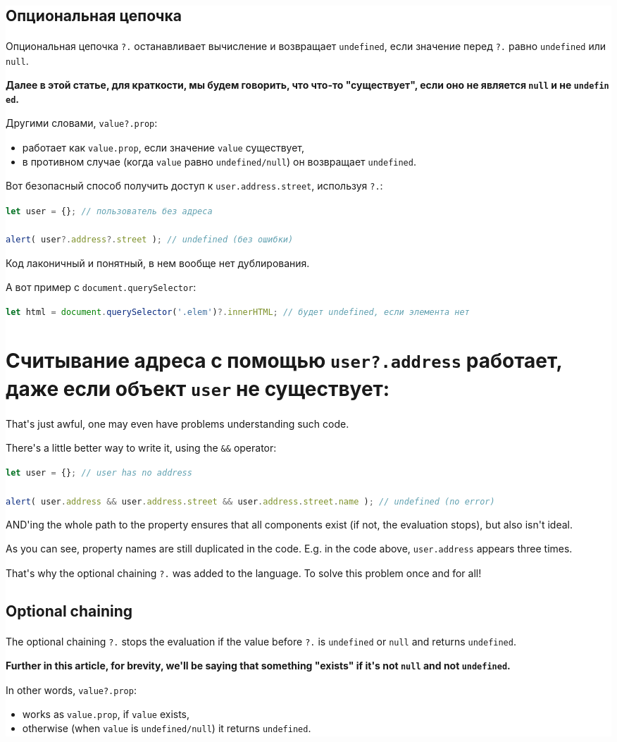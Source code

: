## Опциональная цепочка

Опциональная цепочка `?.` останавливает вычисление и возвращает `undefined`, если значение перед `?.` равно `undefined` или `null`.

**Далее в этой статье, для краткости, мы будем говорить, что что-то "существует", если оно не является `null` и не `undefined`.**

Другими словами, `value?.prop`:
- работает как `value.prop`, если значение `value` существует,
- в противном случае (когда `value` равно `undefined/null`) он возвращает `undefined`.

Вот безопасный способ получить доступ к `user.address.street`, используя `?.`:

```js run
let user = {}; // пользователь без адреса

alert( user?.address?.street ); // undefined (без ошибки)
```

Код лаконичный и понятный, в нем вообще нет дублирования.

А вот пример с `document.querySelector`:

```js run
let html = document.querySelector('.elem')?.innerHTML; // будет undefined, если элемента нет
```

Считывание адреса с помощью `user?.address` работает, даже если объект `user` не существует:
=======
That's just awful, one may even have problems understanding such code.

There's a little better way to write it, using the `&&` operator:

```js run
let user = {}; // user has no address

alert( user.address && user.address.street && user.address.street.name ); // undefined (no error)
```

AND'ing the whole path to the property ensures that all components exist (if not, the evaluation stops), but also isn't ideal.

As you can see, property names are still duplicated in the code. E.g. in the code above, `user.address` appears three times.

That's why the optional chaining `?.` was added to the language. To solve this problem once and for all!

## Optional chaining

The optional chaining `?.` stops the evaluation if the value before `?.` is `undefined` or `null` and returns `undefined`.

**Further in this article, for brevity, we'll be saying that something "exists" if it's not `null` and not `undefined`.**

In other words, `value?.prop`:
- works as `value.prop`, if `value` exists,
- otherwise (when `value` is `undefined/null`) it returns `undefined`.
